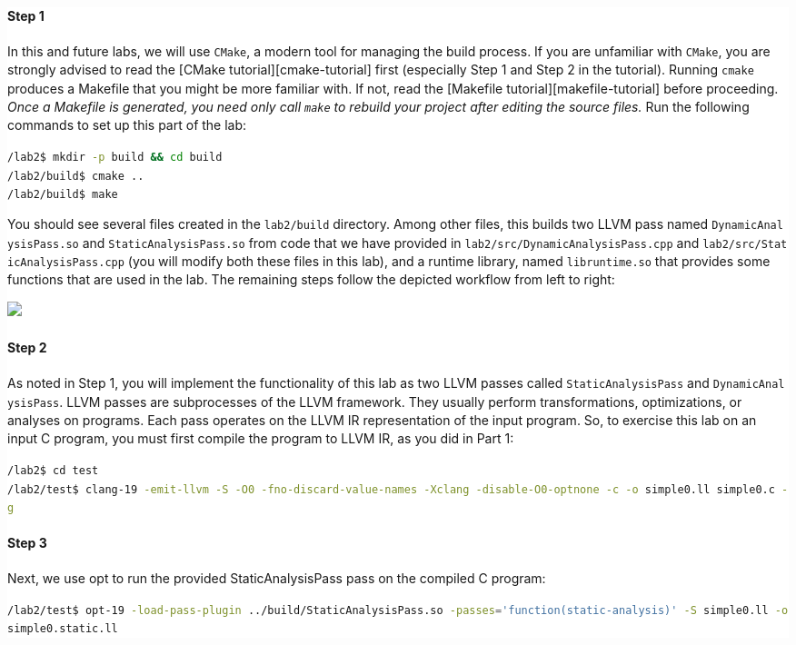 #### Step 1

In this and future labs, we will use `CMake`, a modern tool for managing the
build process.
If you are unfamiliar with `CMake`, you are strongly advised to read the
[CMake tutorial][cmake-tutorial] first (especially Step 1 and Step 2 in the
tutorial).
Running `cmake` produces a Makefile that you might be more familiar with.
If not, read the [Makefile tutorial][makefile-tutorial] before proceeding.
*Once a Makefile is generated, you need only call `make` to rebuild your project
after editing the source files.*
Run the following commands to set up this part of the lab:

```sh
/lab2$ mkdir -p build && cd build
/lab2/build$ cmake ..
/lab2/build$ make
```

You should see several files created in the `lab2/build` directory.
Among other files, this builds two LLVM pass named `DynamicAnalysisPass.so`
and `StaticAnalysisPass.so` from code that we have provided in
`lab2/src/DynamicAnalysisPass.cpp` and `lab2/src/StaticAnalysisPass.cpp`
(you will modify both these files in this lab), and a runtime library,
named `libruntime.so` that provides some functions that are used in the lab.
The remaining steps follow the depicted workflow from left to right:

<img src="../images/flowchart.png"
  style="height: auto; width: 100%">

#### Step 2

As noted in Step 1, you will implement the functionality of this lab as two
LLVM passes called `StaticAnalysisPass` and `DynamicAnalysisPass`.
LLVM passes are subprocesses of the LLVM framework.
They usually perform transformations, optimizations, or analyses on programs.
Each pass operates on the LLVM IR representation of the input program.
So, to exercise this lab on an input C program, you must first compile the
program to LLVM IR, as you did in Part 1:

```sh
/lab2$ cd test
/lab2/test$ clang-19 -emit-llvm -S -O0 -fno-discard-value-names -Xclang -disable-O0-optnone -c -o simple0.ll simple0.c -g
```

#### Step 3

Next, we use opt to run the provided StaticAnalysisPass pass on the compiled C program:

```sh
/lab2/test$ opt-19 -load-pass-plugin ../build/StaticAnalysisPass.so -passes='function(static-analysis)' -S simple0.ll -o simple0.static.ll
```


[^1]: Note that you can use `diff --strip-trailing-cr` or `diff -w` (`-w` ignores differences in white spaces, and "White space" characters include tab, vertical tab, form feed, carriage return, and space)
[llvm-primer]: https://tingsu.github.io/files/courses/llvm-framework-primer.pdf
[llvm-lang]: https://llvm.org/docs/LangRef.html
[llvm-api]: https://llvm.org/docs/index.html
[llvm-pass]: https://llvm.org/docs/WritingAnLLVMNewPMPass.html
[llvm]: https://llvm.org
[command-palette]: https://code.visualstudio.com/docs/getstarted/tips-and-tricks#_command-palette
[cmake-tutorial]: https://cmake.org/cmake/help/latest/guide/tutorial/index.html
[makefile-tutorial]: https://www.gnu.org/software/make/manual/html_node/Simple-Makefile.html#Simple-Makefile
[opt-doc]: https://llvm.org/docs/CommandGuide/opt.html
[instrumentation-def]: https://en.wikipedia.org/wiki/Instrumentation_(computer_programming)
[llvm-insert-inst]: https://releases.llvm.org/8.0.0/docs/ProgrammersManual.html#creating-and-inserting-new-instructions
[llvm-insert-function]: https://llvm.org/doxygen/classllvm_1_1Module.html#a89b5f89041a0375f7ece431f29421bee
[callinst-create]: https://llvm.org/doxygen/classllvm_1_1CallInst.html#a850d8262cd900958b3153c4aa080b2bb